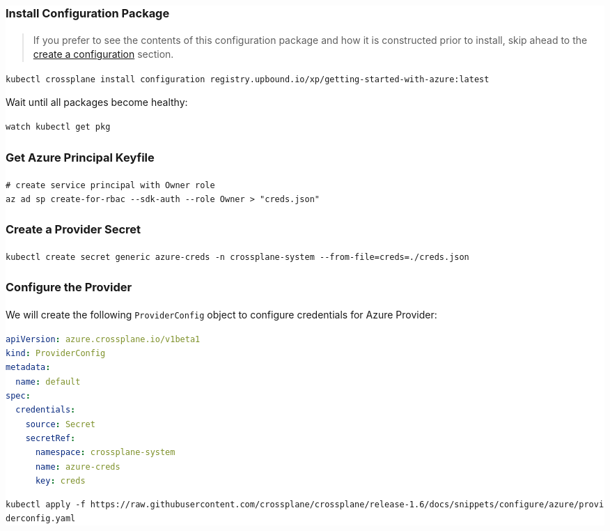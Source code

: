 </div>
<div class="tab-pane fade" id="azure-tab-1" markdown="1">

### Install Configuration Package

> If you prefer to see the contents of this configuration package and how it is
> constructed prior to install, skip ahead to the [create a configuration]
> section.

```console
kubectl crossplane install configuration registry.upbound.io/xp/getting-started-with-azure:latest
```

Wait until all packages become healthy:
```
watch kubectl get pkg
```

### Get Azure Principal Keyfile

```console
# create service principal with Owner role
az ad sp create-for-rbac --sdk-auth --role Owner > "creds.json"
```

### Create a Provider Secret

```console
kubectl create secret generic azure-creds -n crossplane-system --from-file=creds=./creds.json
```

### Configure the Provider

We will create the following `ProviderConfig` object to configure credentials
for Azure Provider:

```yaml
apiVersion: azure.crossplane.io/v1beta1
kind: ProviderConfig
metadata:
  name: default
spec:
  credentials:
    source: Secret
    secretRef:
      namespace: crossplane-system
      name: azure-creds
      key: creds
```
```console
kubectl apply -f https://raw.githubusercontent.com/crossplane/crossplane/release-1.6/docs/snippets/configure/azure/providerconfig.yaml
```

</div>
</div>


[package]: ../concepts/packages.md
[provision infrastructure]: provision-infrastructure.md
[create a configuration]: create-configuration.md
[Install]: ../reference/install.md
[Configure]: ../reference/configure.md
[Uninstall]: ../reference/uninstall.md
[Kubernetes cluster]: https://kubernetes.io/docs/setup/
[Minikube]: https://kubernetes.io/docs/tasks/tools/install-minikube/
[Kind]: https://kind.sigs.k8s.io/docs/user/quick-start/
[Crossplane packages]: ../concepts/packages.md
[Slack]: http://slack.crossplane.io/
[Upbound Cloud]: https://upbound.io
[Create an account]: https://cloud.upbound.io/register
[up]: https://github.com/upbound/up
[Upbound documentation]: https://cloud.upbound.io/docs
[Providers]: ../concepts/providers.md